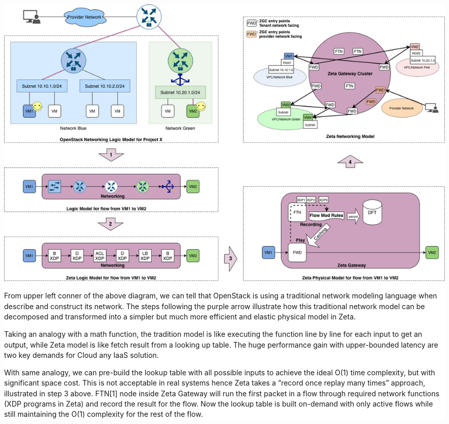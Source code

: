![](.//png/zeta_sdd_networking_logic_model_landscape.png)

From upper left conner of the above diagram, we can tell that OpenStack
is using a traditional network modeling language when describe and
construct its network. The steps following the purple arrow illustrate
how this traditional network model can be decomposed and transformed
into a simpler but much more efficient and elastic physical model in
Zeta.

Taking an analogy with a math function, the tradition model is like
executing the function line by line for each input to get an output,
while Zeta model is like fetch result from a looking up table. The huge
performance gain with upper-bounded latency are two key demands for
Cloud any IaaS solution.

With same analogy, we can pre-build the lookup table with all possible
inputs to achieve the ideal O(1) time complexity, but with significant
space cost. This is not acceptable in real systems hence Zeta takes a
“record once replay many times” approach, illustrated in step 3 above.
FTN\[1\] node inside Zeta Gateway will run the first packet in a flow
through required network functions (XDP programs in Zeta) and record the
result for the flow. Now the lookup table is built on-demand with only
active flows while still maintaining the O(1) complexity for the rest of
the flow.
